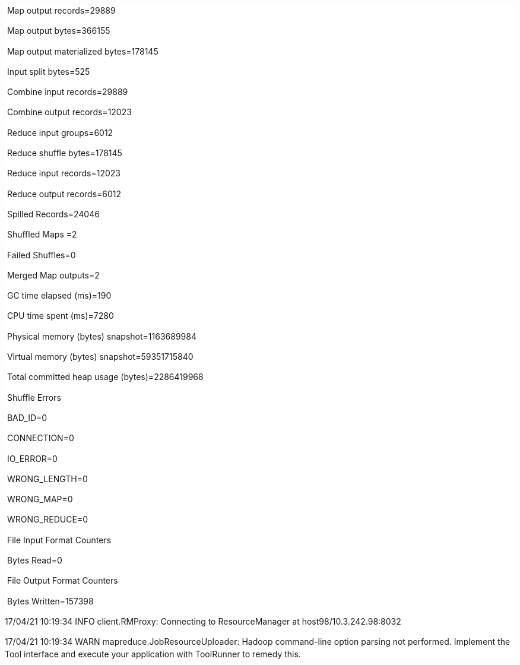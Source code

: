 ​		Map output records=29889

​		Map output bytes=366155

​		Map output materialized bytes=178145

​		Input split bytes=525

​		Combine input records=29889

​		Combine output records=12023

​		Reduce input groups=6012

​		Reduce shuffle bytes=178145

​		Reduce input records=12023

​		Reduce output records=6012

​		Spilled Records=24046

​		Shuffled Maps =2

​		Failed Shuffles=0

​		Merged Map outputs=2

​		GC time elapsed (ms)=190

​		CPU time spent (ms)=7280

​		Physical memory (bytes) snapshot=1163689984

​		Virtual memory (bytes) snapshot=59351715840

​		Total committed heap usage (bytes)=2286419968

​	Shuffle Errors

​		BAD_ID=0

​		CONNECTION=0

​		IO_ERROR=0

​		WRONG_LENGTH=0

​		WRONG_MAP=0

​		WRONG_REDUCE=0

​	File Input Format Counters 

​		Bytes Read=0

​	File Output Format Counters 

​		Bytes Written=157398

17/04/21 10:19:34 INFO client.RMProxy: Connecting to ResourceManager at host98/10.3.242.98:8032

17/04/21 10:19:34 WARN mapreduce.JobResourceUploader: Hadoop command-line option parsing not performed. Implement the Tool interface and execute your application with ToolRunner to remedy this.
